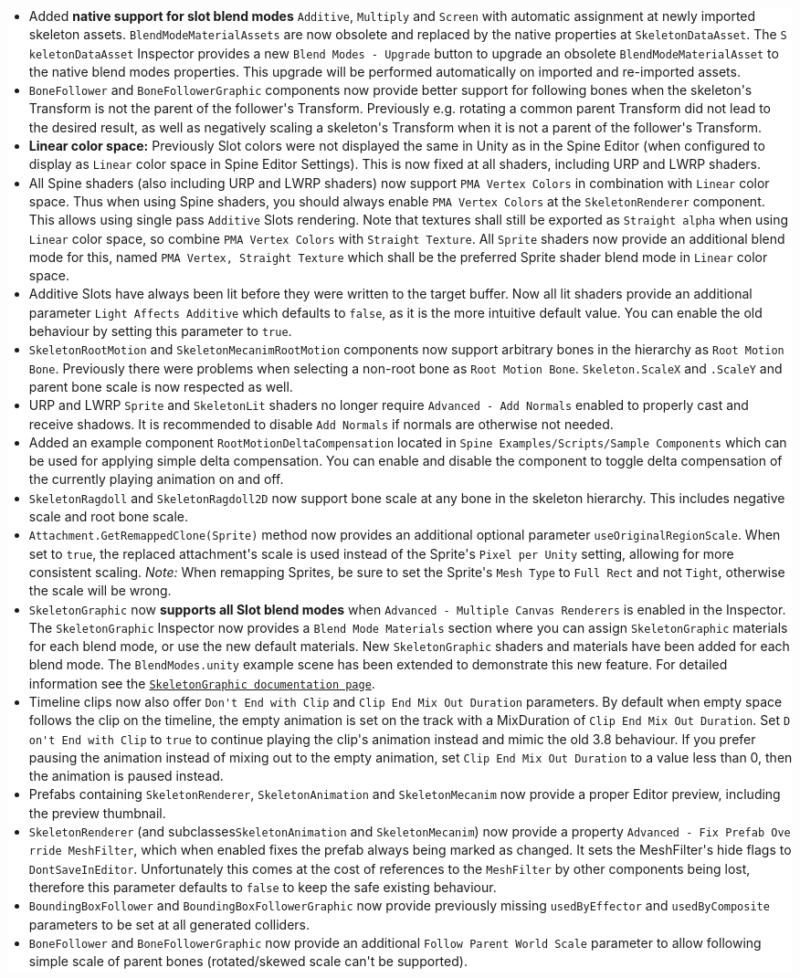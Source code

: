   - Added **native support for slot blend modes** `Additive`, `Multiply` and `Screen` with automatic assignment at newly imported skeleton assets. `BlendModeMaterialAssets` are now obsolete and replaced by the native properties at `SkeletonDataAsset`. The `SkeletonDataAsset` Inspector provides a new `Blend Modes - Upgrade` button to upgrade an obsolete `BlendModeMaterialAsset` to the native blend modes properties. This upgrade will be performed automatically on imported and re-imported assets.
  - `BoneFollower` and `BoneFollowerGraphic` components now provide better support for following bones when the skeleton's Transform is not the parent of the follower's Transform. Previously e.g. rotating a common parent Transform did not lead to the desired result, as well as negatively scaling a skeleton's Transform when it is not a parent of the follower's Transform.
  - **Linear color space:** Previously Slot colors were not displayed the same in Unity as in the Spine Editor (when configured to display as `Linear` color space in Spine Editor Settings). This is now fixed at all shaders, including URP and LWRP shaders.
  - All Spine shaders (also including URP and LWRP shaders) now support `PMA Vertex Colors` in combination with `Linear` color space. Thus when using Spine shaders, you should always enable `PMA Vertex Colors` at the `SkeletonRenderer` component. This allows using single pass `Additive` Slots rendering. Note that textures shall still be exported as `Straight alpha` when using `Linear` color space, so combine `PMA Vertex Colors` with `Straight Texture`. All `Sprite` shaders now provide an additional blend mode for this, named `PMA Vertex, Straight Texture` which shall be the preferred Sprite shader blend mode in `Linear` color space.
  - Additive Slots have always been lit before they were written to the target buffer. Now all lit shaders provide an additional parameter `Light Affects Additive` which defaults to `false`, as it is the more intuitive default value. You can enable the old behaviour by setting this parameter to `true`.
  - `SkeletonRootMotion` and `SkeletonMecanimRootMotion` components now support arbitrary bones in the hierarchy as `Root Motion Bone`. Previously there were problems when selecting a non-root bone as `Root Motion Bone`. `Skeleton.ScaleX` and `.ScaleY` and parent bone scale is now respected as well.
  - URP and LWRP `Sprite` and `SkeletonLit` shaders no longer require `Advanced - Add Normals` enabled to properly cast and receive shadows. It is recommended to disable `Add Normals` if normals are otherwise not needed.
  - Added an example component `RootMotionDeltaCompensation` located in `Spine Examples/Scripts/Sample Components` which can be used for applying simple delta compensation. You can enable and disable the component to toggle delta compensation of the currently playing animation on and off.
  - `SkeletonRagdoll` and `SkeletonRagdoll2D` now support bone scale at any bone in the skeleton hierarchy. This includes negative scale and root bone scale.
  - `Attachment.GetRemappedClone(Sprite)` method now provides an additional optional parameter `useOriginalRegionScale`. When set to `true`, the replaced attachment's scale is used instead of the Sprite's `Pixel per Unity` setting, allowing for more consistent scaling. _Note:_ When remapping Sprites, be sure to set the Sprite's `Mesh Type` to `Full Rect` and not `Tight`, otherwise the scale will be wrong.
  - `SkeletonGraphic` now **supports all Slot blend modes** when `Advanced - Multiple Canvas Renderers` is enabled in the Inspector. The `SkeletonGraphic` Inspector now provides a `Blend Mode Materials` section where you can assign `SkeletonGraphic` materials for each blend mode, or use the new default materials. New `SkeletonGraphic` shaders and materials have been added for each blend mode. The `BlendModes.unity` example scene has been extended to demonstrate this new feature. For detailed information see the [`SkeletonGraphic documentation page`](http://esotericsoftware.com/spine-unity#Parameters).
  - Timeline clips now also offer `Don't End with Clip` and `Clip End Mix Out Duration` parameters. By default when empty space follows the clip on the timeline, the empty animation is set on the track with a MixDuration of `Clip End Mix Out Duration`. Set `Don't End with Clip` to `true` to continue playing the clip's animation instead and mimic the old 3.8 behaviour. If you prefer pausing the animation instead of mixing out to the empty animation, set `Clip End Mix Out Duration` to a value less than 0, then the animation is paused instead.
  - Prefabs containing `SkeletonRenderer`, `SkeletonAnimation` and `SkeletonMecanim` now provide a proper Editor preview, including the preview thumbnail.
  - `SkeletonRenderer` (and subclasses`SkeletonAnimation` and `SkeletonMecanim`) now provide a property `Advanced - Fix Prefab Override MeshFilter`, which when enabled fixes the prefab always being marked as changed. It sets the MeshFilter's hide flags to `DontSaveInEditor`. Unfortunately this comes at the cost of references to the `MeshFilter` by other components being lost, therefore this parameter defaults to `false` to keep the safe existing behaviour.
  - `BoundingBoxFollower` and `BoundingBoxFollowerGraphic` now provide previously missing `usedByEffector` and `usedByComposite` parameters to be set at all generated colliders.
  - `BoneFollower` and `BoneFollowerGraphic` now provide an additional `Follow Parent World Scale` parameter to allow following simple scale of parent bones (rotated/skewed scale can't be supported).